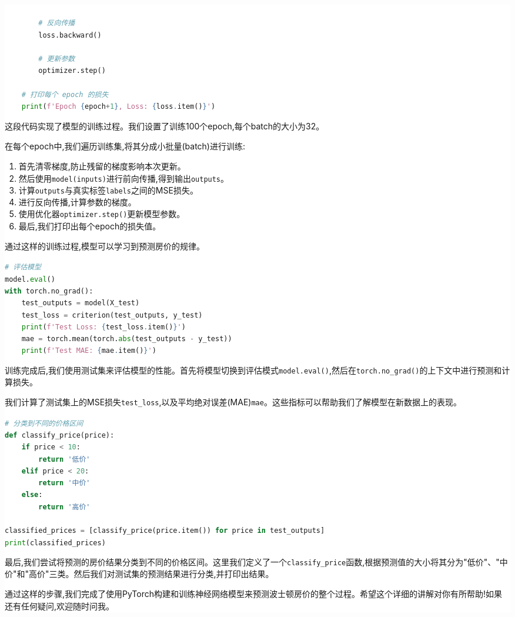 ```python
        
        # 反向传播
        loss.backward()
        
        # 更新参数
        optimizer.step()
    
    # 打印每个 epoch 的损失
    print(f'Epoch {epoch+1}, Loss: {loss.item()}')
```
这段代码实现了模型的训练过程。我们设置了训练100个epoch,每个batch的大小为32。

在每个epoch中,我们遍历训练集,将其分成小批量(batch)进行训练:
1. 首先清零梯度,防止残留的梯度影响本次更新。
2. 然后使用`model(inputs)`进行前向传播,得到输出`outputs`。
3. 计算`outputs`与真实标签`labels`之间的MSE损失。
4. 进行反向传播,计算参数的梯度。
5. 使用优化器`optimizer.step()`更新模型参数。
6. 最后,我们打印出每个epoch的损失值。

通过这样的训练过程,模型可以学习到预测房价的规律。

```python
# 评估模型
model.eval()
with torch.no_grad():
    test_outputs = model(X_test)
    test_loss = criterion(test_outputs, y_test)
    print(f'Test Loss: {test_loss.item()}')
    mae = torch.mean(torch.abs(test_outputs - y_test))
    print(f'Test MAE: {mae.item()}')
```
训练完成后,我们使用测试集来评估模型的性能。首先将模型切换到评估模式`model.eval()`,然后在`torch.no_grad()`的上下文中进行预测和计算损失。

我们计算了测试集上的MSE损失`test_loss`,以及平均绝对误差(MAE)`mae`。这些指标可以帮助我们了解模型在新数据上的表现。

```python
# 分类到不同的价格区间
def classify_price(price):
    if price < 10:
        return '低价'
    elif price < 20:
        return '中价'
    else:
        return '高价'

classified_prices = [classify_price(price.item()) for price in test_outputs]
print(classified_prices)
```
最后,我们尝试将预测的房价结果分类到不同的价格区间。这里我们定义了一个`classify_price`函数,根据预测值的大小将其分为"低价"、"中价"和"高价"三类。然后我们对测试集的预测结果进行分类,并打印出结果。

通过这样的步骤,我们完成了使用PyTorch构建和训练神经网络模型来预测波士顿房价的整个过程。希望这个详细的讲解对你有所帮助!如果还有任何疑问,欢迎随时问我。
